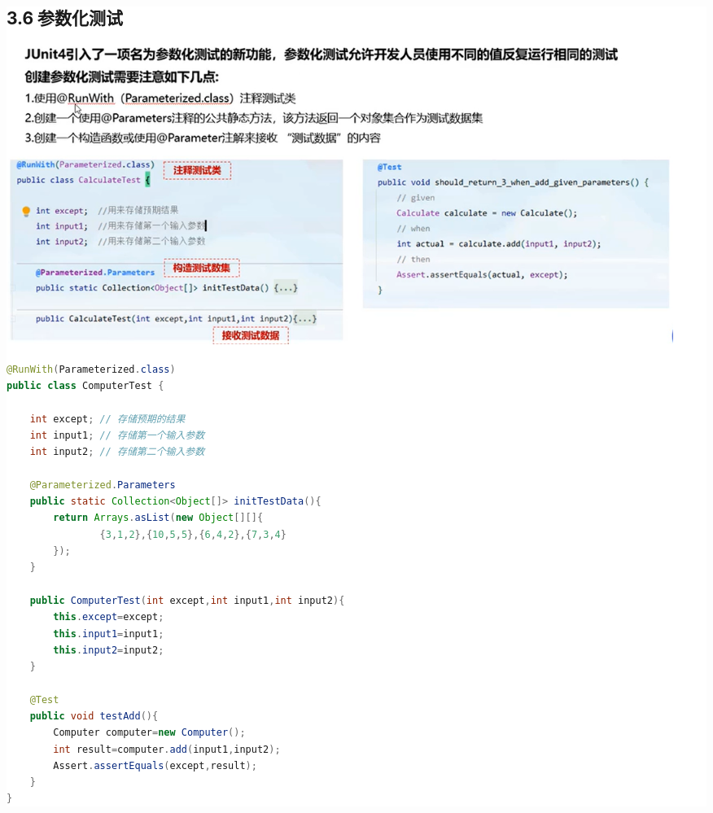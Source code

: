 ## 3.6 参数化测试

<img src="imgs/image-20210407144506340.png" alt="image-20210407144506340" style="zoom:80%;" />

```java
@RunWith(Parameterized.class)
public class ComputerTest {

    int except; // 存储预期的结果
    int input1; // 存储第一个输入参数
    int input2; // 存储第二个输入参数

    @Parameterized.Parameters
    public static Collection<Object[]> initTestData(){
        return Arrays.asList(new Object[][]{
                {3,1,2},{10,5,5},{6,4,2},{7,3,4}
        });
    }

    public ComputerTest(int except,int input1,int input2){
        this.except=except;
        this.input1=input1;
        this.input2=input2;
    }

    @Test
    public void testAdd(){
        Computer computer=new Computer();
        int result=computer.add(input1,input2);
        Assert.assertEquals(except,result);
    }
}
```
